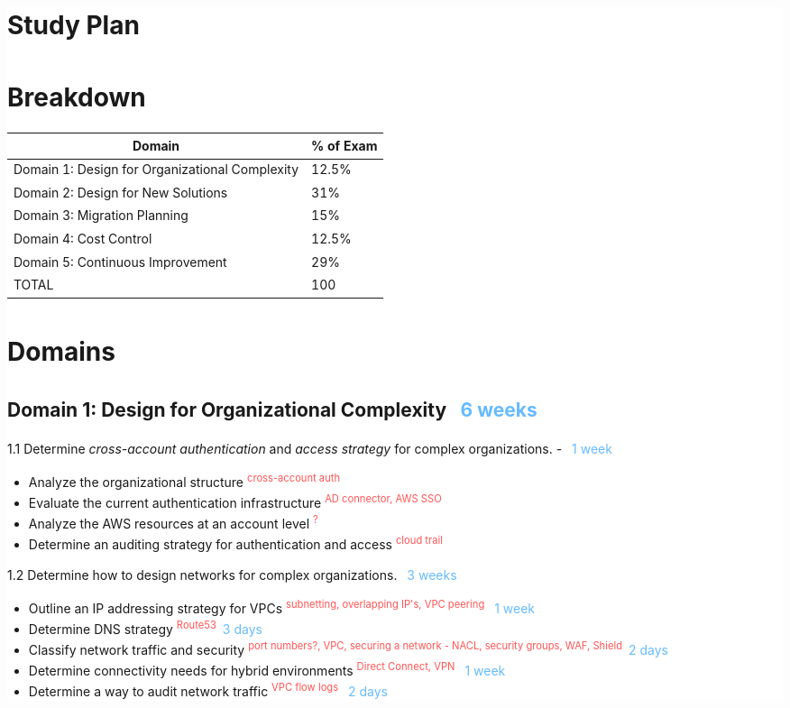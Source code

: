 # Study Plan

<style>
  sup { vertical-align:super; 
    display: inline;
    font-size: 80%;
    color:#f55;
    font-weight:normal;    
  }
  time {
    color:#6bf;
    margin-left: 0.5em;
  }
  done {
    initial: "&#x2713;";
    color: green;
  }
</style>

# Breakdown

Domain | % of Exam
--- | ---
Domain 1: Design for Organizational Complexity | 12.5%
Domain 2: Design for New Solutions | 31%
Domain 3: Migration Planning | 15%
Domain 4: Cost Control | 12.5%
Domain 5: Continuous Improvement | 29%
TOTAL | 100

# Domains

## Domain 1: Design for Organizational Complexity <time>6 weeks</time>
1.1 Determine _cross-account authentication_ and _access strategy_ for complex organizations. - <time>1 week<time>

   - Analyze the organizational structure <sup>cross-account auth</sup>
   - Evaluate the current authentication infrastructure <sup>AD connector, AWS SSO</sup>
   - Analyze the AWS resources at an account level <sup>?</sup>
   - Determine an auditing strategy for authentication and access <sup>cloud trail</sup>

1.2 Determine how to design networks for complex organizations. <time>3 weeks</time>
  - Outline an IP addressing strategy for VPCs <sup>subnetting, overlapping IP's, VPC peering</sup> <time>1 week</time>
  - Determine DNS strategy <sup>Route53</sup><time>3 days</time>
  - Classify network traffic and security <sup>port numbers?, VPC, securing a network - NACL, security groups, WAF, Shield</sup><time>2 days</time>
  - Determine connectivity needs for hybrid environments <sup>Direct Connect, VPN</sup> <time>1 week</time>
  - Determine a way to audit network traffic <sup>VPC flow logs</sup> <time>2 days</time>
